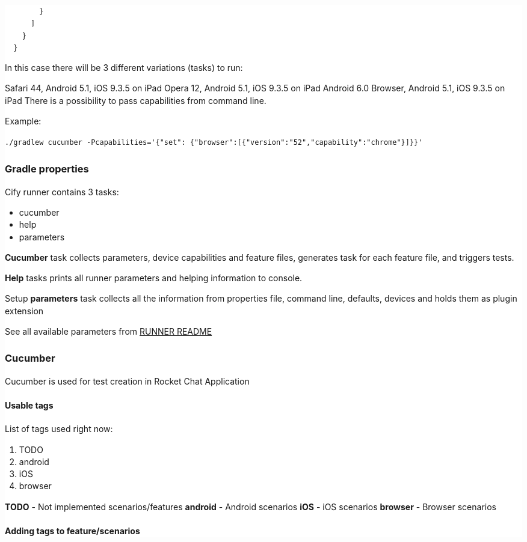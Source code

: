```
        }
      ]
    }
  }
```
In this case there will be 3 different variations (tasks) to run:

Safari 44, Android 5.1, iOS 9.3.5 on iPad
Opera 12, Android 5.1, iOS 9.3.5 on iPad
Android 6.0 Browser, Android 5.1, iOS 9.3.5 on iPad
There is a possibility to pass capabilities from command line.

Example:
```
./gradlew cucumber -Pcapabilities='{"set": {"browser":[{"version":"52","capability":"chrome"}]}}'

```

### Gradle properties

Cify runner contains 3 tasks:

- cucumber
- help
- parameters

**Cucumber** task collects parameters, device capabilities and feature files, generates task for each feature file, and triggers tests.

**Help** tasks prints all runner parameters and helping information to console.

Setup **parameters** task collects all the information from properties file, command line, defaults, devices and holds them as plugin extension

See all available parameters from [RUNNER README](https://github.com/fobsolutions/cify-runner) 


### Cucumber

Cucumber is used for test creation in Rocket Chat Application

#### Usable tags
    
List of tags used right now:

1. TODO
1. android
1. iOS
1. browser

**TODO** - Not implemented scenarios/features
**android** - Android scenarios
**iOS** - iOS scenarios
**browser** - Browser scenarios
    
#### Adding tags to feature/scenarios
    